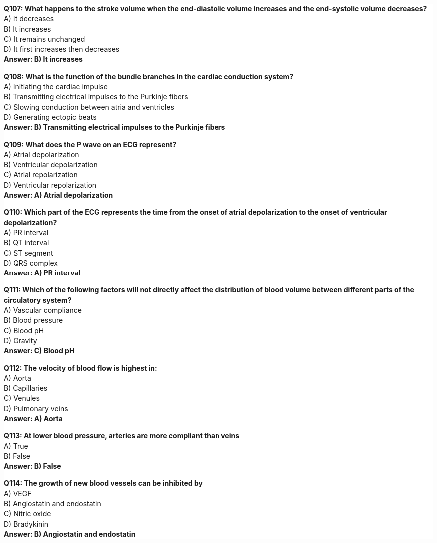 **Q107: What happens to the stroke volume when the end-diastolic volume increases and the end-systolic volume decreases?**  
A) It decreases  
B) It increases  
C) It remains unchanged  
D) It first increases then decreases  
**Answer: B) It increases**  

**Q108: What is the function of the bundle branches in the cardiac conduction system?**  
A) Initiating the cardiac impulse  
B) Transmitting electrical impulses to the Purkinje fibers  
C) Slowing conduction between atria and ventricles  
D) Generating ectopic beats  
**Answer: B) Transmitting electrical impulses to the Purkinje fibers**  

**Q109: What does the P wave on an ECG represent?**  
A) Atrial depolarization  
B) Ventricular depolarization  
C) Atrial repolarization  
D) Ventricular repolarization  
**Answer: A) Atrial depolarization**  

**Q110: Which part of the ECG represents the time from the onset of atrial depolarization to the onset of ventricular depolarization?**  
A) PR interval  
B) QT interval  
C) ST segment  
D) QRS complex  
**Answer: A) PR interval**  

**Q111: Which of the following factors will not directly affect the distribution of blood volume between different parts of the circulatory system?**  
A) Vascular compliance  
B) Blood pressure  
C) Blood pH  
D) Gravity  
**Answer: C) Blood pH**  

**Q112: The velocity of blood flow is highest in:**  
A) Aorta  
B) Capillaries  
C) Venules  
D) Pulmonary veins  
**Answer: A) Aorta**  

**Q113: At lower blood pressure, arteries are more compliant than veins**  
A) True  
B) False  
**Answer: B) False**  

**Q114: The growth of new blood vessels can be inhibited by**  
A) VEGF  
B) Angiostatin and endostatin  
C) Nitric oxide  
D) Bradykinin  
**Answer: B) Angiostatin and endostatin**  
